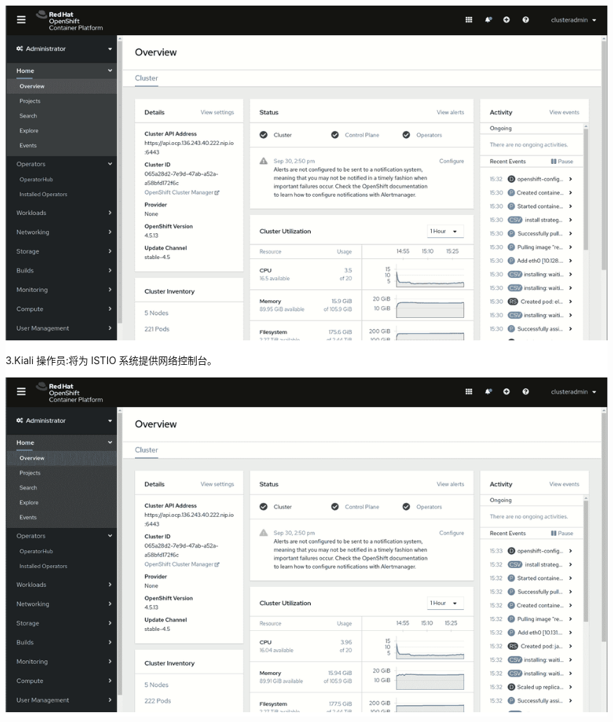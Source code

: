 ![](img/d14cc892a2254009e1a6f30d1a9ab203.png)

3.Kiali 操作员:将为 ISTIO 系统提供网络控制台。

![](img/524a2ff304d320067d46de0084277305.png)
